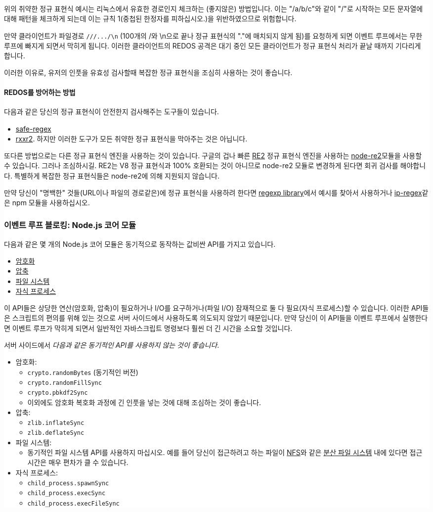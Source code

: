 위의 취약한 정규 표현식 예시는 리눅스에서 유효한 경로인지 체크하는 (좋지않은) 방법입니다.
이는 "/a/b/c"와 같이 "/"로 시작하는 모든 문자열에 대해 패턴을 체크하게 되는데 이는 규칙 1(중첩된 한정자를 피하십시오.)을 위반하였으므로 위험합니다.

만약 클라이언트가 파일경로 `///.../\n` (100개의 /와 \n으로 끝나 정규 표현식의 "."에 매치되지 않게 됨)를 요청하게 되면 이벤트 루프에서는 무한 루프에 빠지게 되면서 막히게 됩니다.
이러한 클라이언트의 REDOS 공격은 대기 중인 모든 클라이언트가 정규 표현식 처리가 끝날 때까지 기다리게 합니다.

이러한 이유로, 유저의 인풋을 유효성 검사할때 복잡한 정규 표현식을 조심히 사용하는 것이 좋습니다.

#### REDOS를 방어하는 방법

다음과 같은 당신의 정규 표현식이 안전한지 검사해주는 도구들이 있습니다.

- [safe-regex](https://github.com/davisjam/safe-regex)
- [rxxr2](https://github.com/superhuman/rxxr2).
  하지만 이러한 도구가 모든 취약한 정규 표현식을 막아주는 것은 아닙니다.

또다른 방법으로는 다른 정규 표현식 엔진을 사용하는 것이 있습니다.
구글의 겁나 빠른 [RE2](https://github.com/google/re2) 정규 표현식 엔진을 사용하는 [node-re2](https://github.com/uhop/node-re2)모듈을 사용할 수 있습니다.
그러나 조심하시길. RE2는 V8 정규 표현식과 100% 호환되는 것이 아니므로 node-re2 모듈로 변경하게 된다면 회귀 검사를 해야합니다.
특별하게 복잡한 정규 표현식들은 node-re2에 의해 지원되지 않습니다.

만약 당신이 "명백한" 것들(URL이나 파일의 경로같은)에 정규 표현식을 사용하려 한다면 [regexp library](http://www.regexlib.com)에서 예시를 찾아서 사용하거나 [ip-regex](https://www.npmjs.com/package/ip-regex)같은 npm 모듈을 사용하십시오.

### 이벤트 루프 블로킹: Node.js 코어 모듈

다음과 같은 몇 개의 Node.js 코어 모듈은 동기적으로 동작하는 값비싼 API를 가지고 있습니다.

- [암호화](https://nodejs.org/api/crypto.html)
- [압축](https://nodejs.org/api/zlib.html)
- [파일 시스템](https://nodejs.org/api/fs.html)
- [자식 프로세스](https://nodejs.org/api/child_process.html)

이 API들은 상당한 연산(암호화, 압축)이 필요하거나 I/O를 요구하거나(파일 I/O) 잠재적으로 둘 다 필요(자식 프로세스)할 수 있습니다. 이러한 API들은 스크립트의 편의를 위해 있는 것으로 서버 사이드에서 사용하도록 의도되지 않았기 때문입니다. 만약 당신이 이 API들을 이벤트 루프에서 실행한다면 이벤트 루프가 막히게 되면서 일반적인 자바스크립트 명령보다 훨씬 더 긴 시간을 소요할 것입니다.

서버 사이드에서 _다음과 같은 동기적인 API를 사용하지 않는 것이 좋습니다_.

- 암호화:
  - `crypto.randomBytes` (동기적인 버전)
  - `crypto.randomFillSync`
  - `crypto.pbkdf2Sync`
  - 이외에도 암호화 복호화 과정에 긴 인풋을 넣는 것에 대해 조심하는 것이 좋습니다.
- 압축:
  - `zlib.inflateSync`
  - `zlib.deflateSync`
- 파일 시스템:
  - 동기적인 파일 시스템 API를 사용하지 마십시오. 예를 들어 당신이 접근하려고 하는 파일이 [NFS](https://en.wikipedia.org/wiki/Network_File_System)와 같은 [분산 파일 시스템](https://en.wikipedia.org/wiki/Clustered_file_system#Distributed_file_systems) 내에 있다면 접근 시간은 매우 편차가 클 수 있습니다.
- 자식 프로세스:
  - `child_process.spawnSync`
  - `child_process.execSync`
  - `child_process.execFileSync`
